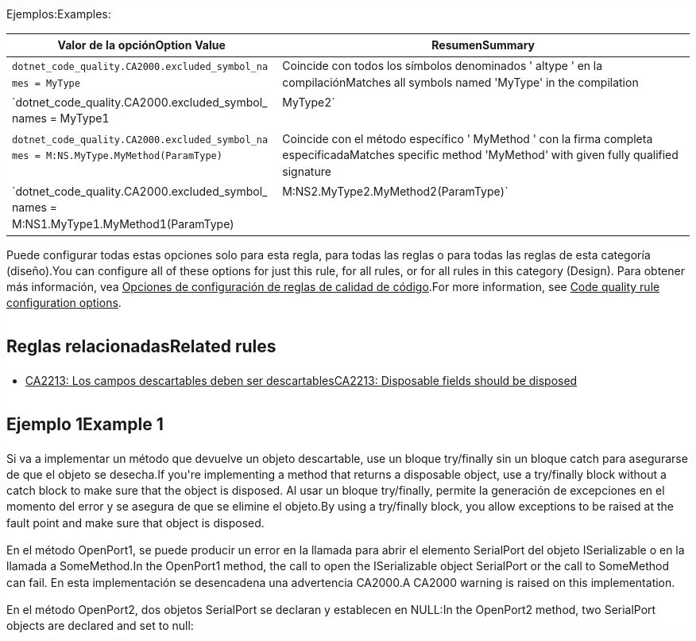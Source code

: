 <span data-ttu-id="76050-148">Ejemplos:</span><span class="sxs-lookup"><span data-stu-id="76050-148">Examples:</span></span>

| <span data-ttu-id="76050-149">Valor de la opción</span><span class="sxs-lookup"><span data-stu-id="76050-149">Option Value</span></span> | <span data-ttu-id="76050-150">Resumen</span><span class="sxs-lookup"><span data-stu-id="76050-150">Summary</span></span> |
| --- | --- |
|`dotnet_code_quality.CA2000.excluded_symbol_names = MyType` | <span data-ttu-id="76050-151">Coincide con todos los símbolos denominados ' altype ' en la compilación</span><span class="sxs-lookup"><span data-stu-id="76050-151">Matches all symbols named 'MyType' in the compilation</span></span>
|`dotnet_code_quality.CA2000.excluded_symbol_names = MyType1|MyType2` | <span data-ttu-id="76050-152">Coincide con todos los símbolos denominados ' MyType1 ' o ' MyType2 ' en la compilación</span><span class="sxs-lookup"><span data-stu-id="76050-152">Matches all symbols named either 'MyType1' or 'MyType2' in the compilation</span></span>
|`dotnet_code_quality.CA2000.excluded_symbol_names = M:NS.MyType.MyMethod(ParamType)` | <span data-ttu-id="76050-153">Coincide con el método específico ' MyMethod ' con la firma completa especificada</span><span class="sxs-lookup"><span data-stu-id="76050-153">Matches specific method 'MyMethod' with given fully qualified signature</span></span>
|`dotnet_code_quality.CA2000.excluded_symbol_names = M:NS1.MyType1.MyMethod1(ParamType)|M:NS2.MyType2.MyMethod2(ParamType)` | <span data-ttu-id="76050-154">Coincide con los métodos específicos ' MyMethod1 ' y ' MyMethod2 ' con la firma completa correspondiente</span><span class="sxs-lookup"><span data-stu-id="76050-154">Matches specific methods 'MyMethod1' and 'MyMethod2' with respective fully qualified signature</span></span>

<span data-ttu-id="76050-155">Puede configurar todas estas opciones solo para esta regla, para todas las reglas o para todas las reglas de esta categoría (diseño).</span><span class="sxs-lookup"><span data-stu-id="76050-155">You can configure all of these options for just this rule, for all rules, or for all rules in this category (Design).</span></span> <span data-ttu-id="76050-156">Para obtener más información, vea [Opciones de configuración de reglas de calidad de código](../code-quality-rule-options.md).</span><span class="sxs-lookup"><span data-stu-id="76050-156">For more information, see [Code quality rule configuration options](../code-quality-rule-options.md).</span></span>

## <a name="related-rules"></a><span data-ttu-id="76050-157">Reglas relacionadas</span><span class="sxs-lookup"><span data-stu-id="76050-157">Related rules</span></span>

- [<span data-ttu-id="76050-158">CA2213: Los campos descartables deben ser descartables</span><span class="sxs-lookup"><span data-stu-id="76050-158">CA2213: Disposable fields should be disposed</span></span>](ca2213.md)

## <a name="example-1"></a><span data-ttu-id="76050-159">Ejemplo 1</span><span class="sxs-lookup"><span data-stu-id="76050-159">Example 1</span></span>

<span data-ttu-id="76050-160">Si va a implementar un método que devuelve un objeto descartable, use un bloque try/finally sin un bloque catch para asegurarse de que el objeto se desecha.</span><span class="sxs-lookup"><span data-stu-id="76050-160">If you're implementing a method that returns a disposable object, use a try/finally block without a catch block to make sure that the object is disposed.</span></span> <span data-ttu-id="76050-161">Al usar un bloque try/finally, permite la generación de excepciones en el momento del error y se asegura de que se elimine el objeto.</span><span class="sxs-lookup"><span data-stu-id="76050-161">By using a try/finally block, you allow exceptions to be raised at the fault point and make sure that object is disposed.</span></span>

<span data-ttu-id="76050-162">En el método OpenPort1, se puede producir un error en la llamada para abrir el elemento SerialPort del objeto ISerializable o en la llamada a SomeMethod.</span><span class="sxs-lookup"><span data-stu-id="76050-162">In the OpenPort1 method, the call to open the ISerializable object SerialPort or the call to SomeMethod can fail.</span></span> <span data-ttu-id="76050-163">En esta implementación se desencadena una advertencia CA2000.</span><span class="sxs-lookup"><span data-stu-id="76050-163">A CA2000 warning is raised on this implementation.</span></span>

<span data-ttu-id="76050-164">En el método OpenPort2, dos objetos SerialPort se declaran y establecen en NULL:</span><span class="sxs-lookup"><span data-stu-id="76050-164">In the OpenPort2 method, two SerialPort objects are declared and set to null:</span></span>
